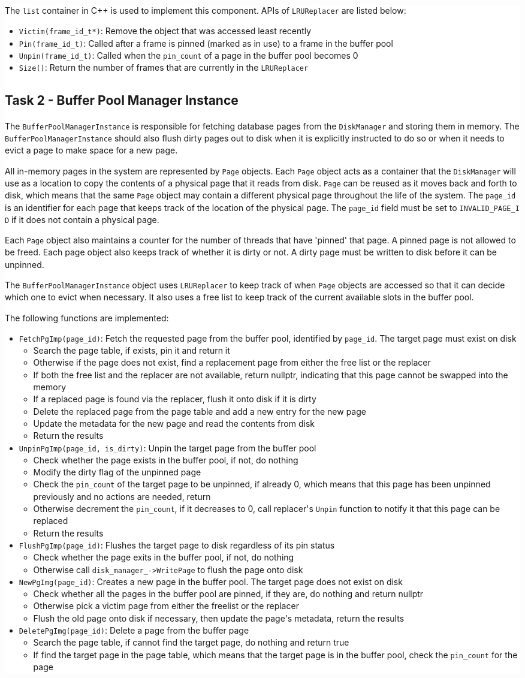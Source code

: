 The `list` container in C++ is used to implement this component. APIs of `LRUReplacer` are listed below:

+   `Victim(frame_id_t*)`: Remove the object that was accessed least recently
+   `Pin(frame_id_t)`: Called after a frame is pinned (marked as in use) to a frame in the buffer pool
+   `Unpin(frame_id_t)`: Called when the `pin_count` of a page in the buffer pool becomes 0
+   `Size()`: Return the number of frames that are currently in the `LRUReplacer`

## Task 2 - Buffer Pool Manager Instance

The `BufferPoolManagerInstance` is responsible for fetching database pages from the `DiskManager` and storing them in memory. The `BufferPoolManagerInstance` should also flush dirty pages out to disk when it is explicitly instructed to do so or when it needs to evict a page to make space for a new page.

All in-memory pages in the system are represented by `Page` objects. Each `Page` object acts as a container that the `DiskManager` will use as a location to copy the contents of a physical page that it reads from disk. `Page` can be reused as it moves back and forth to disk, which means that the same `Page` object may contain a different physical page throughout the life of the system. The `page_id` is an identifier for each page that keeps track of the location of the physical page. The `page_id` field must be set to `INVALID_PAGE_ID` if it does not contain a physical page.

Each `Page` object also maintains a counter for the number of threads that have 'pinned' that page. A pinned page is not allowed to be freed. Each page object also keeps track of whether it is dirty or not. A dirty page must be written to disk before it can be unpinned.

The `BufferPoolManagerInstance` object uses `LRUReplacer` to keep track of when `Page` objects are accessed so that it can decide which one to evict when necessary. It also uses a free list to keep track of the current available slots in the buffer pool.

The following functions are implemented:

+   `FetchPgImp(page_id)`: Fetch the requested page from the buffer pool, identified by `page_id`. The target page must exist on disk
    +   Search the page table, if exists, pin it and return it
    +   Otherwise if the page does not exist, find a replacement page from either the free list or the replacer
    +   If both the free list and the replacer are not available, return nullptr, indicating that this page cannot be swapped into the memory
    +   If a replaced page is found via the replacer, flush it onto disk if it is dirty
    +   Delete the replaced page from the page table and add a new entry for the new page
    +   Update the metadata for the new page and read the contents from disk
    +   Return the results
+   `UnpinPgImp(page_id, is_dirty)`: Unpin the target page from the buffer pool
    +   Check whether the page exists in the buffer pool, if not, do nothing
    +   Modify the dirty flag of the unpinned page
    +   Check the `pin_count` of the target page to be unpinned, if already 0, which means that this page has been unpinned previously and no actions are needed, return
    +   Otherwise decrement the `pin_count`, if it decreases to 0, call replacer's `Unpin` function to notify it that this page can be replaced
    +   Return the results
+   `FlushPgImp(page_id)`: Flushes the target page to disk regardless of its pin status
    +   Check whether the page exits in the buffer pool, if not, do nothing
    +   Otherwise call `disk_manager_->WritePage` to flush the page onto disk
+   `NewPgImg(page_id)`: Creates a new page in the buffer pool. The target page does not exist on disk
    +   Check whether all the pages in the buffer pool are pinned, if they are, do nothing and return nullptr
    +   Otherwise pick a victim page from either the freelist or the replacer
    +   Flush the old page onto disk if necessary, then update the page's metadata, return the results
+   `DeletePgImg(page_id)`: Delete a page from the buffer page
    +   Search the page table, if cannot find the target page, do nothing and return true
    +   If find the target page in the page table, which means that the target page is in the buffer pool, check the `pin_count` for the page